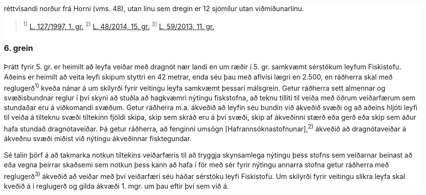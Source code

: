 réttvísandi norður frá Horni (vms. 48), utan línu sem dregin er 12 sjómílur utan viðmiðunarlínu.

> <sup>1)</sup> [L. 127/1997, 1. gr.](https://althingi.is/altext/stjt/1997.127.html) <sup>2)</sup> [L. 48/2014, 15. gr.](https://althingi.is/altext/stjt/2014.048.html) <sup>3)</sup> [L. 59/2013, 11. gr.](https://althingi.is/altext/stjt/2013.059.html)

### 6. grein

Þrátt fyrir 5. gr. er heimilt að leyfa veiðar með dragnót nær landi en um ræðir í 5. gr. samkvæmt sérstökum leyfum Fiskistofu. Aðeins er heimilt að veita leyfi skipum styttri en 42 metrar, enda séu þau með aflvísi lægri en 2.500, en ráðherra skal með reglugerð<sup>1)</sup> kveða nánar á um skilyrði fyrir veitingu leyfa samkvæmt þessari málsgrein. Getur ráðherra sett almennar og svæðisbundnar reglur í því skyni að stuðla að hagkvæmri nýtingu fiskstofna, að teknu tilliti til veiða með öðrum veiðarfærum sem stundaðar eru á viðkomandi svæðum. Getur ráðherra m.a. ákveðið að leyfin séu bundin við ákveðið svæði og að aðeins hljóti leyfi til veiða á tilteknu svæði tiltekinn fjöldi skipa, skip sem skráð eru á því svæði, skip af ákveðinni stærð eða gerð eða skip sem áður hafa stundað dragnótaveiðar. Þá getur ráðherra, að fenginni umsögn [Hafrannsóknastofnunar],<sup>2)</sup> ákveðið að dragnótaveiðar á ákveðnu svæði miðist við nýtingu ákveðinnar fisktegundar.

Sé talin þörf á að takmarka notkun tiltekins veiðarfæris til að tryggja skynsamlega nýtingu þess stofns sem veiðarnar beinast að eða vegna þeirrar skaðsemi sem notkun þess kann að hafa í för með sér fyrir nýtingu annarra stofna getur ráðherra með reglugerð<sup>3)</sup> ákveðið að veiðar með því veiðarfæri séu háðar sérstöku leyfi Fiskistofu. Um skilyrði fyrir veitingu slíkra leyfa skal kveðið á í reglugerð og gilda ákvæði 1. mgr. um þau eftir því sem við á.
